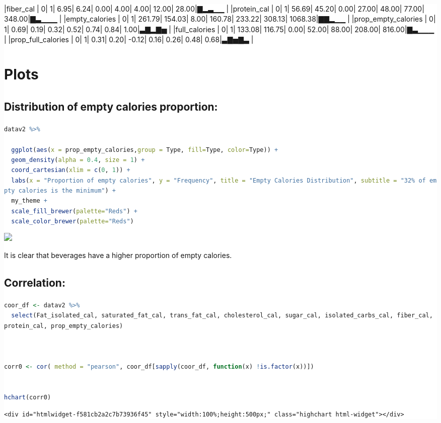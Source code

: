 |fiber_cal                     |         0|             1|   6.95|   6.24|  0.00|   4.00|   4.00|  12.00|   28.00|▇▂▃▁▁ |
|protein_cal                   |         0|             1|  56.69|  45.20|  0.00|  27.00|  48.00|  77.00|  348.00|▇▃▁▁▁ |
|empty_calories                |         0|             1| 261.79| 154.03|  8.00| 160.78| 233.22| 308.13| 1068.38|▇▇▂▁▁ |
|prop_empty_calories           |         0|             1|   0.69|   0.19|  0.32|   0.52|   0.74|   0.84|    1.00|▃▇▂▇▅ |
|full_calories                 |         0|             1| 133.08| 116.75|  0.00|  52.00|  88.00| 208.00|  816.00|▇▃▁▁▁ |
|prop_full_calories            |         0|             1|   0.31|   0.20| -0.12|   0.16|   0.26|   0.48|    0.68|▃▇▅▇▃ |


# Plots

## Distribution of empty calories proportion:


```r
datav2 %>% 
  
  ggplot(aes(x = prop_empty_calories,group = Type, fill=Type, color=Type)) +
  geom_density(alpha = 0.4, size = 1) +
  coord_cartesian(xlim = c(0, 1)) +
  labs(x = "Proportion of empty calories", y = "Frequency", title = "Empty Calories Distribution", subtitle = "32% of empty calories is the minimum") +
  my_theme +
  scale_fill_brewer(palette="Reds") +
  scale_color_brewer(palette="Reds")
```

![](EDA-McDonalds_v6_files/figure-html/unnamed-chunk-8-1.png)

It is clear that beverages have a higher proportion of empty calories.




## Correlation:


```r
coor_df <- datav2 %>%
  select(Fat_isolated_cal, saturated_fat_cal, trans_fat_cal, cholesterol_cal, sugar_cal, isolated_carbs_cal, fiber_cal, protein_cal, prop_empty_calories)



corr0 <- cor( method = "pearson", coor_df[sapply(coor_df, function(x) !is.factor(x))])


hchart(corr0)
```

```{=html}
<div id="htmlwidget-f581cb2a2c7b73936f45" style="width:100%;height:500px;" class="highchart html-widget"></div>
```
